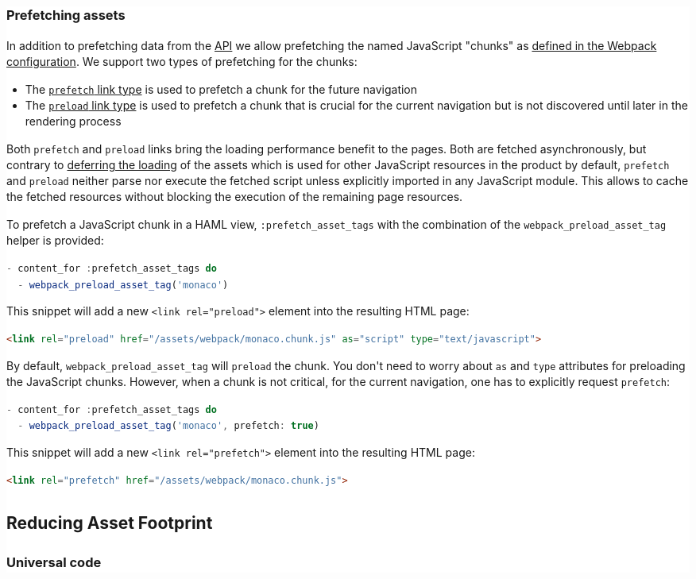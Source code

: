 ### Prefetching assets

In addition to prefetching data from the [API](graphql.md#making-initial-queries-early-with-graphql-startup-calls)
we allow prefetching the named JavaScript "chunks" as
[defined in the Webpack configuration](https://gitlab.com/gitlab-org/gitlab/-/blob/master/config/webpack.config.js#L298-359).
We support two types of prefetching for the chunks:

- The [`prefetch` link type](https://developer.mozilla.org/en-US/docs/Web/HTML/Link_types/prefetch)
  is used to prefetch a chunk for the future navigation
- The [`preload` link type](https://developer.mozilla.org/en-US/docs/Web/HTML/Link_types/preload)
  is used to prefetch a chunk that is crucial for the current navigation but is not
  discovered until later in the rendering process

Both `prefetch` and `preload` links bring the loading performance benefit to the pages. Both are
fetched asynchronously, but contrary to [deferring the loading](https://developer.mozilla.org/en-US/docs/Web/HTML/Element/script#attr-defer)
of the assets which is used for other JavaScript resources in the product by default, `prefetch` and
`preload` neither parse nor execute the fetched script unless explicitly imported in any JavaScript
module. This allows to cache the fetched resources without blocking the execution of the
remaining page resources.

To prefetch a JavaScript chunk in a HAML view, `:prefetch_asset_tags` with the combination of
the `webpack_preload_asset_tag` helper is provided:

```javascript
- content_for :prefetch_asset_tags do
  - webpack_preload_asset_tag('monaco')
```

This snippet will add a new `<link rel="preload">` element into the resulting HTML page:

```HTML
<link rel="preload" href="/assets/webpack/monaco.chunk.js" as="script" type="text/javascript">
```

By default, `webpack_preload_asset_tag` will `preload` the chunk. You don't need to worry about
`as` and `type` attributes for preloading the JavaScript chunks. However, when a chunk is not
critical, for the current navigation, one has to explicitly request `prefetch`:

```javascript
- content_for :prefetch_asset_tags do
  - webpack_preload_asset_tag('monaco', prefetch: true)
```

This snippet will add a new `<link rel="prefetch">` element into the resulting HTML page:

```HTML
<link rel="prefetch" href="/assets/webpack/monaco.chunk.js">
```

## Reducing Asset Footprint

### Universal code
